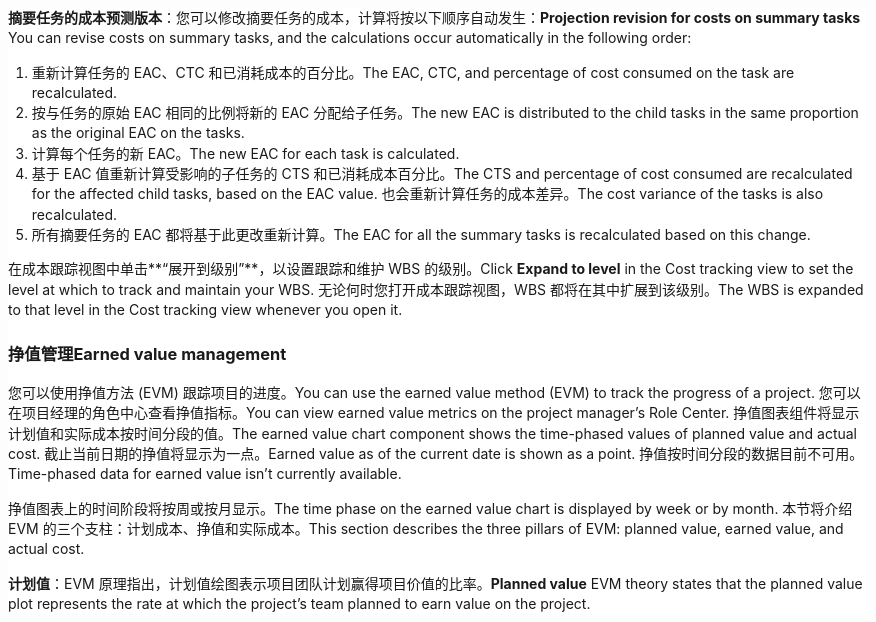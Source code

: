<span data-ttu-id="42eca-288">**摘要任务的成本预测版本**：您可以修改摘要任务的成本，计算将按以下顺序自动发生：</span><span class="sxs-lookup"><span data-stu-id="42eca-288">**Projection revision for costs on summary tasks** You can revise costs on summary tasks, and the calculations occur automatically in the following order:</span></span>

1.  <span data-ttu-id="42eca-289">重新计算任务的 EAC、CTC 和已消耗成本的百分比。</span><span class="sxs-lookup"><span data-stu-id="42eca-289">The EAC, CTC, and percentage of cost consumed on the task are recalculated.</span></span>
2.  <span data-ttu-id="42eca-290">按与任务的原始 EAC 相同的比例将新的 EAC 分配给子任务。</span><span class="sxs-lookup"><span data-stu-id="42eca-290">The new EAC is distributed to the child tasks in the same proportion as the original EAC on the tasks.</span></span>
3.  <span data-ttu-id="42eca-291">计算每个任务的新 EAC。</span><span class="sxs-lookup"><span data-stu-id="42eca-291">The new EAC for each task is calculated.</span></span>
4.  <span data-ttu-id="42eca-292">基于 EAC 值重新计算受影响的子任务的 CTS 和已消耗成本百分比。</span><span class="sxs-lookup"><span data-stu-id="42eca-292">The CTS and percentage of cost consumed are recalculated for the affected child tasks, based on the EAC value.</span></span> <span data-ttu-id="42eca-293">也会重新计算任务的成本差异。</span><span class="sxs-lookup"><span data-stu-id="42eca-293">The cost variance of the tasks is also recalculated.</span></span>
5.  <span data-ttu-id="42eca-294">所有摘要任务的 EAC 都将基于此更改重新计算。</span><span class="sxs-lookup"><span data-stu-id="42eca-294">The EAC for all the summary tasks is recalculated based on this change.</span></span>

<span data-ttu-id="42eca-295">在成本跟踪视图中单击**“展开到级别”**，以设置跟踪和维护 WBS 的级别。</span><span class="sxs-lookup"><span data-stu-id="42eca-295">Click **Expand to level** in the Cost tracking view to set the level at which to track and maintain your WBS.</span></span> <span data-ttu-id="42eca-296">无论何时您打开成本跟踪视图，WBS 都将在其中扩展到该级别。</span><span class="sxs-lookup"><span data-stu-id="42eca-296">The WBS is expanded to that level in the Cost tracking view whenever you open it.</span></span>

### <a name="earned-value-management"></a><span data-ttu-id="42eca-297">挣值管理</span><span class="sxs-lookup"><span data-stu-id="42eca-297">Earned value management</span></span>

<span data-ttu-id="42eca-298">您可以使用挣值方法 (EVM) 跟踪项目的进度。</span><span class="sxs-lookup"><span data-stu-id="42eca-298">You can use the earned value method (EVM) to track the progress of a project.</span></span> <span data-ttu-id="42eca-299">您可以在项目经理的角色中心查看挣值指标。</span><span class="sxs-lookup"><span data-stu-id="42eca-299">You can view earned value metrics on the project manager’s Role Center.</span></span> <span data-ttu-id="42eca-300">挣值图表组件将显示计划值和实际成本按时间分段的值。</span><span class="sxs-lookup"><span data-stu-id="42eca-300">The earned value chart component shows the time-phased values of planned value and actual cost.</span></span> <span data-ttu-id="42eca-301">截止当前日期的挣值将显示为一点。</span><span class="sxs-lookup"><span data-stu-id="42eca-301">Earned value as of the current date is shown as a point.</span></span> <span data-ttu-id="42eca-302">挣值按时间分段的数据目前不可用。</span><span class="sxs-lookup"><span data-stu-id="42eca-302">Time-phased data for earned value isn’t currently available.</span></span> 

<span data-ttu-id="42eca-303">挣值图表上的时间阶段将按周或按月显示。</span><span class="sxs-lookup"><span data-stu-id="42eca-303">The time phase on the earned value chart is displayed by week or by month.</span></span> <span data-ttu-id="42eca-304">本节将介绍 EVM 的三个支柱：计划成本、挣值和实际成本。</span><span class="sxs-lookup"><span data-stu-id="42eca-304">This section describes the three pillars of EVM: planned value, earned value, and actual cost.</span></span> 

<span data-ttu-id="42eca-305">**计划值**：EVM 原理指出，计划值绘图表示项目团队计划赢得项目价值的比率。</span><span class="sxs-lookup"><span data-stu-id="42eca-305">**Planned value** EVM theory states that the planned value plot represents the rate at which the project’s team planned to earn value on the project.</span></span> 
